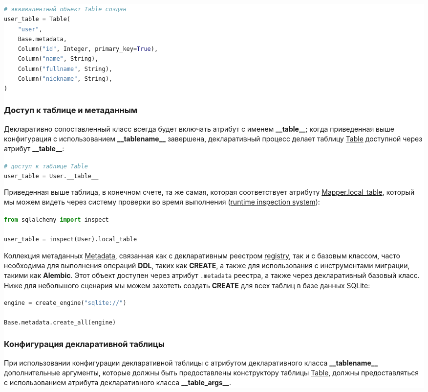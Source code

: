 ```python
# эквивалентный объект Table создан
user_table = Table(
    "user",
    Base.metadata,
    Column("id", Integer, primary_key=True),
    Column("name", String),
    Column("fullname", String),
    Column("nickname", String),
)
```

### Доступ к таблице и метаданным

Декларативно сопоставленный класс всегда будет включать атрибут с именем **\_\_table\_\_**; когда приведенная выше конфигурация с использованием **\_\_tablename\_\_** завершена, декларативный процесс делает таблицу [Table](https://docs.sqlalchemy.org/en/14/core/metadata.html#sqlalchemy.schema.Table) доступной через атрибут **\_\_table\_\_**:

```python
# доступ к таблице Table
user_table = User.__table__
```

Приведенная выше таблица, в конечном счете, та же самая, которая соответствует атрибуту [Mapper.local\_table](https://docs.sqlalchemy.org/en/14/orm/mapping\_api.html#sqlalchemy.orm.Mapper.local\_table), который мы можем видеть через систему проверки во время выполнения ([runtime inspection system](https://docs.sqlalchemy.org/en/14/core/inspection.html)):

```python
from sqlalchemy import inspect

user_table = inspect(User).local_table
```

Коллекция метаданных [Metadata](https://docs.sqlalchemy.org/en/14/core/metadata.html#sqlalchemy.schema.MetaData), связанная как с декларативным реестром [registry](https://docs.sqlalchemy.org/en/14/orm/mapping\_api.html#sqlalchemy.orm.registry), так и с базовым классом, часто необходима для выполнения операций **DDL**, таких как **CREATE**, а также для использования с инструментами миграции, такими как **Alembic**. Этот объект доступен через атрибут `.metadata` реестра, а также через декларативный базовый класс. Ниже для небольшого сценария мы можем захотеть создать **CREATE** для всех таблиц в базе данных SQLite:

```python
engine = create_engine("sqlite://")

Base.metadata.create_all(engine)
```

### Конфигурация декларативной таблицы

При использовании конфигурации декларативной таблицы с атрибутом декларативного класса **\_\_tablename\_\_** дополнительные аргументы, которые должны быть предоставлены конструктору таблицы [Table](https://docs.sqlalchemy.org/en/14/core/metadata.html#sqlalchemy.schema.Table), должны предоставляться с использованием атрибута декларативного класса **\_\_table\_args\_\_**.
